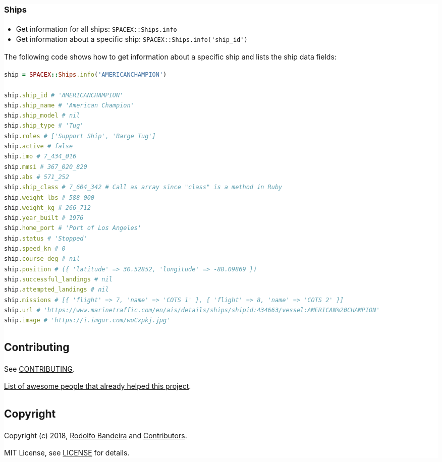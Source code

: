 ### Ships

- Get information for all ships: `SPACEX::Ships.info`
- Get information about a specific ship: `SPACEX::Ships.info('ship_id')`

The following code shows how to get information about a specific ship and lists the ship data fields:

```ruby
ship = SPACEX::Ships.info('AMERICANCHAMPION')

ship.ship_id # 'AMERICANCHAMPION'
ship.ship_name # 'American Champion'
ship.ship_model # nil
ship.ship_type # 'Tug'
ship.roles # ['Support Ship', 'Barge Tug']
ship.active # false
ship.imo # 7_434_016
ship.mmsi # 367_020_820
ship.abs # 571_252
ship.ship_class # 7_604_342 # Call as array since "class" is a method in Ruby
ship.weight_lbs # 588_000
ship.weight_kg # 266_712
ship.year_built # 1976
ship.home_port # 'Port of Los Angeles'
ship.status # 'Stopped'
ship.speed_kn # 0
ship.course_deg # nil
ship.position # ({ 'latitude' => 30.52852, 'longitude' => -88.09869 })
ship.successful_landings # nil
ship.attempted_landings # nil
ship.missions # [{ 'flight' => 7, 'name' => 'COTS 1' }, { 'flight' => 8, 'name' => 'COTS 2' }]
ship.url # 'https://www.marinetraffic.com/en/ais/details/ships/shipid:434663/vessel:AMERICAN%20CHAMPION'
ship.image # 'https://i.imgur.com/woCxpkj.jpg'
```


## Contributing

See [CONTRIBUTING](CONTRIBUTING.md).

[List of awesome people that already helped this project](CHANGELOG.md).


## Copyright

Copyright (c) 2018, [Rodolfo Bandeira](https://twitter.com/rodolfobandeira) and [Contributors](CHANGELOG.md).

MIT License, see [LICENSE](https://github.com/rodolfobandeira/spacex/blob/master/LICENSE) for details.
